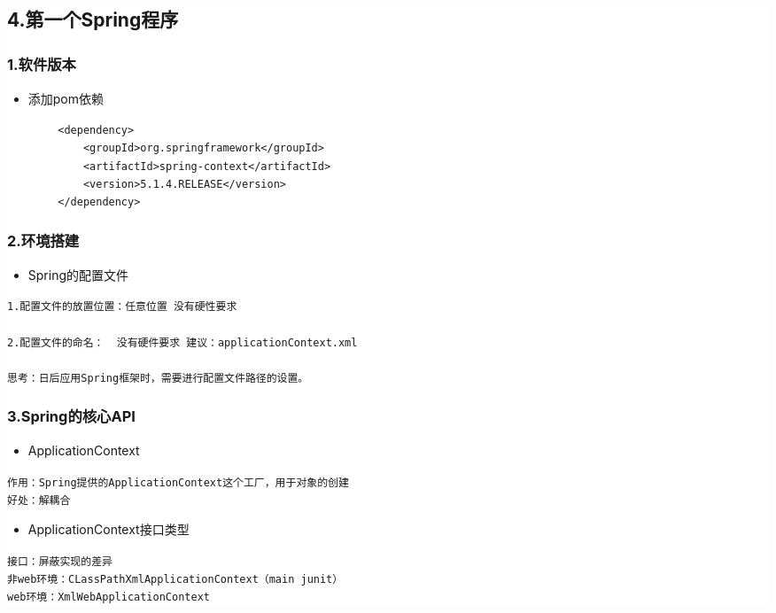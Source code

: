 ## 4.第一个Spring程序

### 1.软件版本

* 添加pom依赖

````
 		<dependency>
            <groupId>org.springframework</groupId>
            <artifactId>spring-context</artifactId>
            <version>5.1.4.RELEASE</version>
        </dependency>
````

### 2.环境搭建

* Spring的配置文件

````
1.配置文件的放置位置：任意位置 没有硬性要求

2.配置文件的命名：	没有硬件要求 建议：applicationContext.xml

思考：日后应用Spring框架时，需要进行配置文件路径的设置。
````

### 3.Spring的核心API

* ApplicationContext

````
作用：Spring提供的ApplicationContext这个工厂，用于对象的创建
好处：解耦合
````

* ApplicationContext接口类型

````
接口：屏蔽实现的差异
非web环境：CLassPathXmlApplicationContext（main junit）
web环境：XmlWebApplicationContext
````
